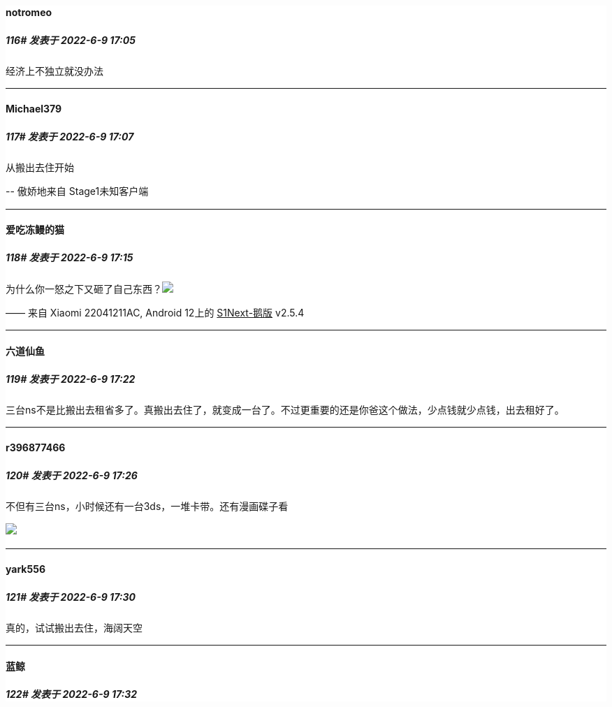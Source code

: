 ####  notromeo  
##### 116#       发表于 2022-6-9 17:05

经济上不独立就没办法

*****

####  Michael379  
##### 117#       发表于 2022-6-9 17:07

从搬出去住开始

 -- 傲娇地来自 Stage1未知客户端



*****

####  爱吃冻鳗的猫  
##### 118#       发表于 2022-6-9 17:15

为什么你一怒之下又砸了自己东西？<img src="https://static.saraba1st.com/image/smiley/face2017/010.png" referrerpolicy="no-referrer">

—— 来自 Xiaomi 22041211AC, Android 12上的 [S1Next-鹅版](https://github.com/ykrank/S1-Next/releases) v2.5.4



*****

####  六道仙鱼  
##### 119#       发表于 2022-6-9 17:22

三台ns不是比搬出去租省多了。真搬出去住了，就变成一台了。不过更重要的还是你爸这个做法，少点钱就少点钱，出去租好了。

*****

####  r396877466  
##### 120#       发表于 2022-6-9 17:26

不但有三台ns，小时候还有一台3ds，一堆卡带。还有漫画碟子看

<img src="https://static.saraba1st.com/image/smiley/face2017/001.png" referrerpolicy="no-referrer">



*****

####  yark556  
##### 121#       发表于 2022-6-9 17:30

真的，试试搬出去住，海阔天空



*****

####  蓝鲸  
##### 122#       发表于 2022-6-9 17:32
